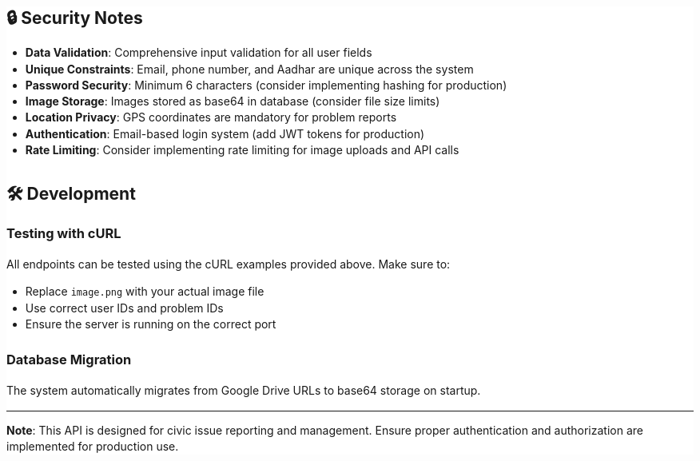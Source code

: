 ## 🔒 Security Notes

- **Data Validation**: Comprehensive input validation for all user fields
- **Unique Constraints**: Email, phone number, and Aadhar are unique across the system
- **Password Security**: Minimum 6 characters (consider implementing hashing for production)
- **Image Storage**: Images stored as base64 in database (consider file size limits)
- **Location Privacy**: GPS coordinates are mandatory for problem reports
- **Authentication**: Email-based login system (add JWT tokens for production)
- **Rate Limiting**: Consider implementing rate limiting for image uploads and API calls

## 🛠️ Development

### Testing with cURL
All endpoints can be tested using the cURL examples provided above. Make sure to:
- Replace `image.png` with your actual image file
- Use correct user IDs and problem IDs
- Ensure the server is running on the correct port

### Database Migration
The system automatically migrates from Google Drive URLs to base64 storage on startup.

---

**Note**: This API is designed for civic issue reporting and management. Ensure proper authentication and authorization are implemented for production use.
